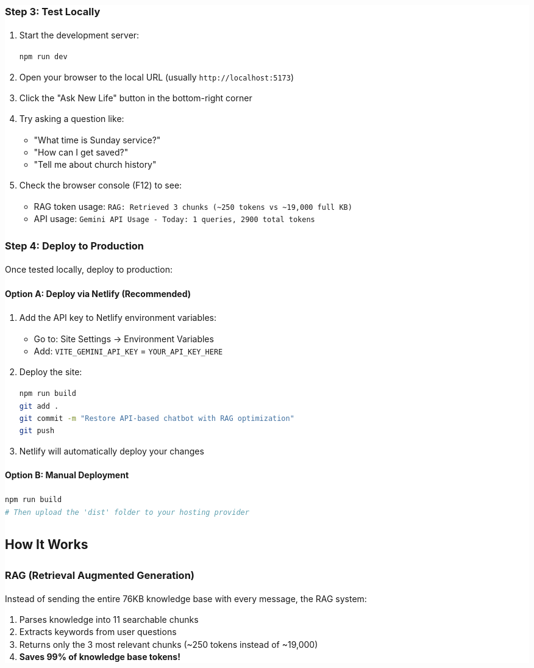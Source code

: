 ### Step 3: Test Locally

1. Start the development server:
   ```bash
   npm run dev
   ```

2. Open your browser to the local URL (usually `http://localhost:5173`)

3. Click the "Ask New Life" button in the bottom-right corner

4. Try asking a question like:
   - "What time is Sunday service?"
   - "How can I get saved?"
   - "Tell me about church history"

5. Check the browser console (F12) to see:
   - RAG token usage: `RAG: Retrieved 3 chunks (~250 tokens vs ~19,000 full KB)`
   - API usage: `Gemini API Usage - Today: 1 queries, 2900 total tokens`

### Step 4: Deploy to Production

Once tested locally, deploy to production:

#### Option A: Deploy via Netlify (Recommended)

1. Add the API key to Netlify environment variables:
   - Go to: Site Settings → Environment Variables
   - Add: `VITE_GEMINI_API_KEY` = `YOUR_API_KEY_HERE`

2. Deploy the site:
   ```bash
   npm run build
   git add .
   git commit -m "Restore API-based chatbot with RAG optimization"
   git push
   ```

3. Netlify will automatically deploy your changes

#### Option B: Manual Deployment

```bash
npm run build
# Then upload the 'dist' folder to your hosting provider
```

## How It Works

### RAG (Retrieval Augmented Generation)
Instead of sending the entire 76KB knowledge base with every message, the RAG system:
1. Parses knowledge into 11 searchable chunks
2. Extracts keywords from user questions
3. Returns only the 3 most relevant chunks (~250 tokens instead of ~19,000)
4. **Saves 99% of knowledge base tokens!**
